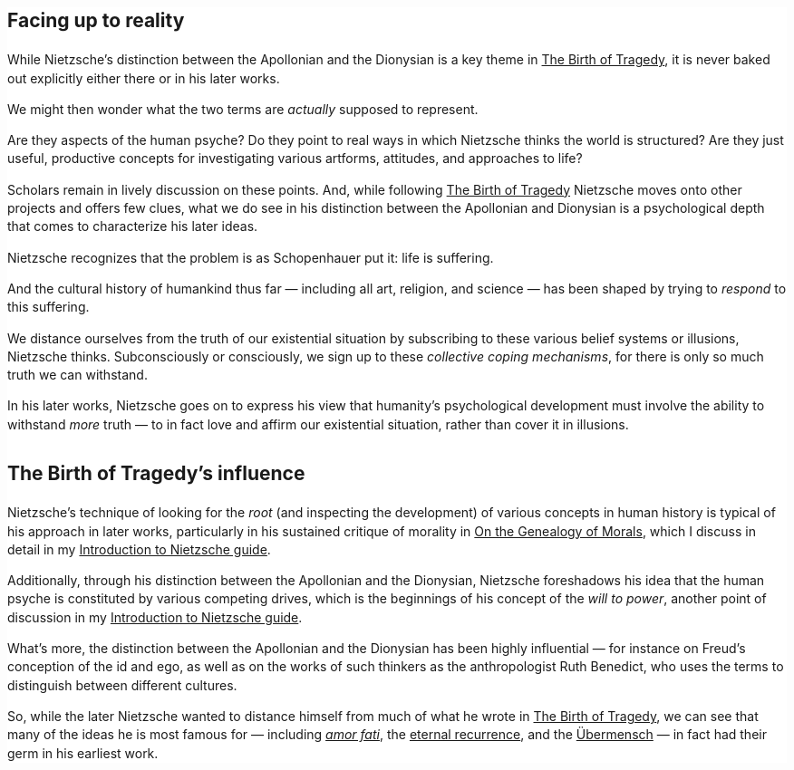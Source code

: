 ## Facing up to reality

<span class="big-letter">W</span>hile Nietzsche’s distinction between the Apollonian and the Dionysian is a key theme in <a target="_blank" rel="noopener noreferrer sponsored" href="https://www.amazon.com/Birth-Tragedy-Spirit-Penguin-Classics/dp/0140433392?&linkCode=ll1&tag=philosophybre-20&linkId=46b3fb5ce95f795e09b414d683d49a59&language=en_US&ref_=as_li_ss_tl">The Birth of Tragedy</a>, it is never baked out explicitly either there or in his later works. 

We might then wonder what the two terms are _actually_ supposed to represent. 

Are they aspects of the human psyche? Do they point to real ways in which Nietzsche thinks the world is structured? Are they just useful, productive concepts for investigating various artforms, attitudes, and approaches to life? 

Scholars remain in lively discussion on these points. And, while following <a target="_blank" rel="noopener noreferrer sponsored" href="https://www.amazon.com/Birth-Tragedy-Spirit-Penguin-Classics/dp/0140433392?&linkCode=ll1&tag=philosophybre-20&linkId=46b3fb5ce95f795e09b414d683d49a59&language=en_US&ref_=as_li_ss_tl">The Birth of Tragedy</a> Nietzsche moves onto other projects and offers few clues, what we do see in his distinction between the Apollonian and Dionysian is a psychological depth that comes to characterize his later ideas. 

Nietzsche recognizes that the problem is as Schopenhauer put it: life is suffering. 

And the cultural history of humankind thus far — including all art, religion, and science — has been shaped by trying to _respond_ to this suffering. 

We distance ourselves from the truth of our existential situation by subscribing to these various belief systems or illusions, Nietzsche thinks. Subconsciously or consciously, we sign up to these _collective coping mechanisms_, for there is only so much truth we can withstand. 

In his later works, Nietzsche goes on to express his view that humanity’s psychological development must involve the ability to withstand _more_ truth — to in fact love and affirm our existential situation, rather than cover it in illusions.

## The Birth of Tragedy’s influence

<span class="big-letter">N</span>ietzsche’s technique of looking for the _root_ (and inspecting the development) of various concepts in human history is typical of his approach in later works, particularly in his sustained critique of morality in <a target="_blank" rel="noopener noreferrer sponsored" href="https://www.amazon.com/gp/product/0141195371?&linkCode=ll1&tag=philosophybre-20&linkId=5ec5912e78e9d6bbdff90712b3dca5ea&language=en_US&ref_=as_li_ss_tl">On the Genealogy of Morals</a>, which I discuss in detail in my [Introduction to Nietzsche guide](/introduction-to-nietzsche/).

Additionally, through his distinction between the Apollonian and the Dionysian, Nietzsche foreshadows his idea that the human psyche is constituted by various competing drives, which is the beginnings of his concept of the _will to power_, another point of discussion in my [Introduction to Nietzsche guide](/introduction-to-nietzsche/).

What’s more, the distinction between the Apollonian and the Dionysian has been highly influential — for instance on Freud’s conception of the id and ego, as well as on the works of such thinkers as the anthropologist Ruth Benedict, who uses the terms to distinguish between different cultures.

So, while the later Nietzsche wanted to distance himself from much of what he wrote in <a target="_blank" rel="noopener noreferrer sponsored" href="https://www.amazon.com/Birth-Tragedy-Spirit-Penguin-Classics/dp/0140433392?&linkCode=ll1&tag=philosophybre-20&linkId=46b3fb5ce95f795e09b414d683d49a59&language=en_US&ref_=as_li_ss_tl">The Birth of Tragedy</a>, we can see that many of the ideas he is most famous for — including [_amor fati_](/articles/amor-fati-the-stoics-and-nietzsche-different-takes-on-loving-fate/), the [eternal recurrence](/articles/eternal-recurrence-what-did-nietzsche-really-mean/), and the [Übermensch](/articles/ubermensch-explained-the-meaning-of-nietzsches-superman/) — in fact had their germ in his earliest work.
